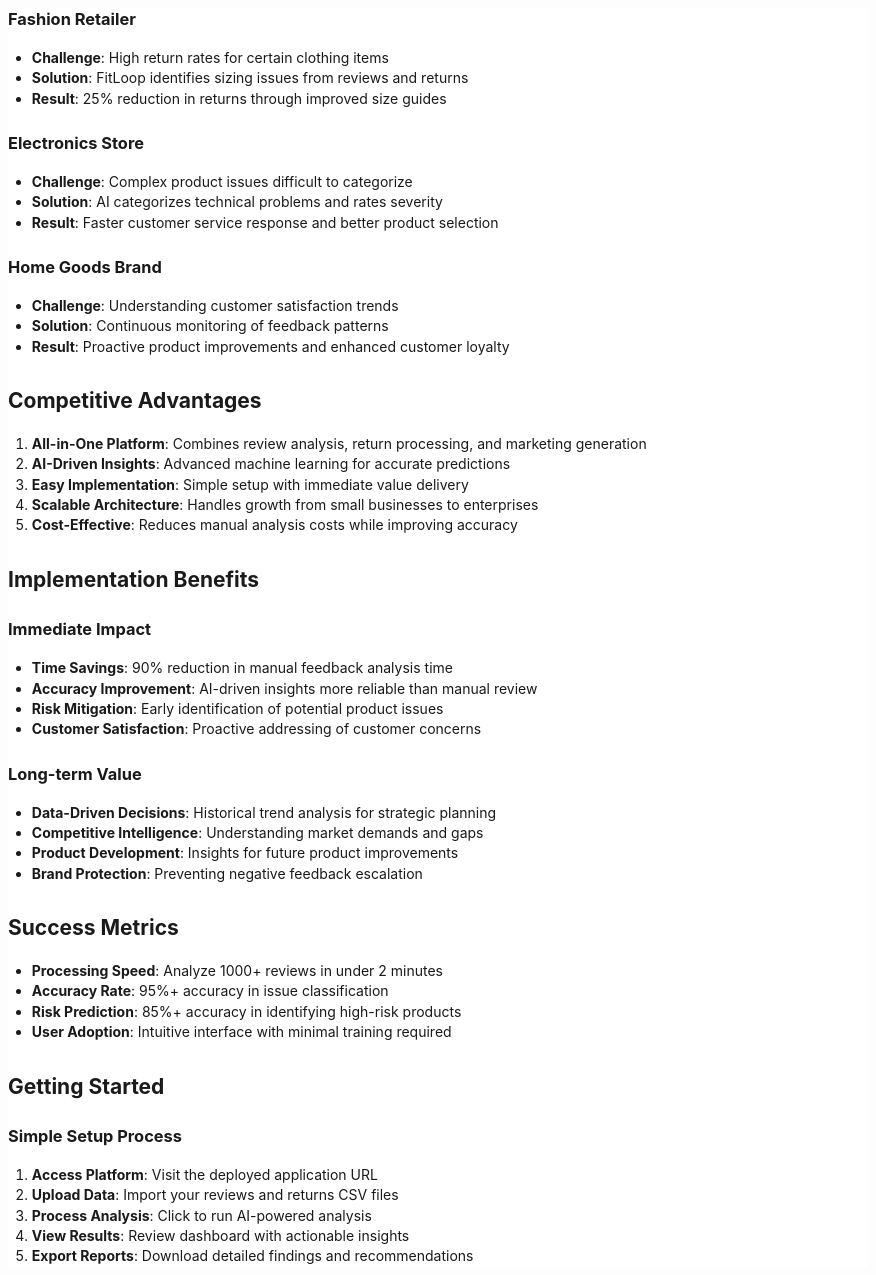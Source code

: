 ### **Fashion Retailer**
- **Challenge**: High return rates for certain clothing items
- **Solution**: FitLoop identifies sizing issues from reviews and returns
- **Result**: 25% reduction in returns through improved size guides

### **Electronics Store**
- **Challenge**: Complex product issues difficult to categorize
- **Solution**: AI categorizes technical problems and rates severity
- **Result**: Faster customer service response and better product selection

### **Home Goods Brand**
- **Challenge**: Understanding customer satisfaction trends
- **Solution**: Continuous monitoring of feedback patterns
- **Result**: Proactive product improvements and enhanced customer loyalty

## Competitive Advantages

1. **All-in-One Platform**: Combines review analysis, return processing, and marketing generation
2. **AI-Driven Insights**: Advanced machine learning for accurate predictions
3. **Easy Implementation**: Simple setup with immediate value delivery
4. **Scalable Architecture**: Handles growth from small businesses to enterprises
5. **Cost-Effective**: Reduces manual analysis costs while improving accuracy

## Implementation Benefits

### **Immediate Impact**
- **Time Savings**: 90% reduction in manual feedback analysis time
- **Accuracy Improvement**: AI-driven insights more reliable than manual review
- **Risk Mitigation**: Early identification of potential product issues
- **Customer Satisfaction**: Proactive addressing of customer concerns

### **Long-term Value**
- **Data-Driven Decisions**: Historical trend analysis for strategic planning
- **Competitive Intelligence**: Understanding market demands and gaps
- **Product Development**: Insights for future product improvements
- **Brand Protection**: Preventing negative feedback escalation

## Success Metrics

- **Processing Speed**: Analyze 1000+ reviews in under 2 minutes
- **Accuracy Rate**: 95%+ accuracy in issue classification
- **Risk Prediction**: 85%+ accuracy in identifying high-risk products
- **User Adoption**: Intuitive interface with minimal training required

## Getting Started

### **Simple Setup Process**
1. **Access Platform**: Visit the deployed application URL
2. **Upload Data**: Import your reviews and returns CSV files
3. **Process Analysis**: Click to run AI-powered analysis
4. **View Results**: Review dashboard with actionable insights
5. **Export Reports**: Download detailed findings and recommendations
